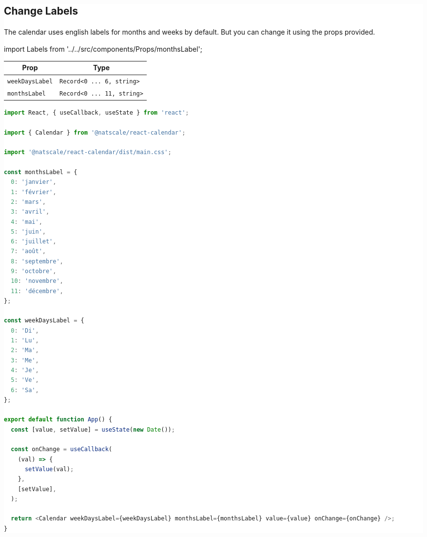 ## Change Labels

The calendar uses english labels for months and weeks by default. But you can change it
using the props provided.

import Labels from '../../src/components/Props/monthsLabel';

<Labels />

| Prop            | Type                       |
| --------------- | -------------------------- |
| `weekDaysLabel` | `Record<0 ... 6, string>`  |
| `monthsLabel`   | `Record<0 ... 11, string>` |

```js
import React, { useCallback, useState } from 'react';

import { Calendar } from '@natscale/react-calendar';

import '@natscale/react-calendar/dist/main.css';

const monthsLabel = {
  0: 'janvier',
  1: 'février',
  2: 'mars',
  3: 'avril',
  4: 'mai',
  5: 'juin',
  6: 'juillet',
  7: 'août',
  8: 'septembre',
  9: 'octobre',
  10: 'novembre',
  11: 'décembre',
};

const weekDaysLabel = {
  0: 'Di',
  1: 'Lu',
  2: 'Ma',
  3: 'Me',
  4: 'Je',
  5: 'Ve',
  6: 'Sa',
};

export default function App() {
  const [value, setValue] = useState(new Date());

  const onChange = useCallback(
    (val) => {
      setValue(val);
    },
    [setValue],
  );

  return <Calendar weekDaysLabel={weekDaysLabel} monthsLabel={monthsLabel} value={value} onChange={onChange} />;
}
```

